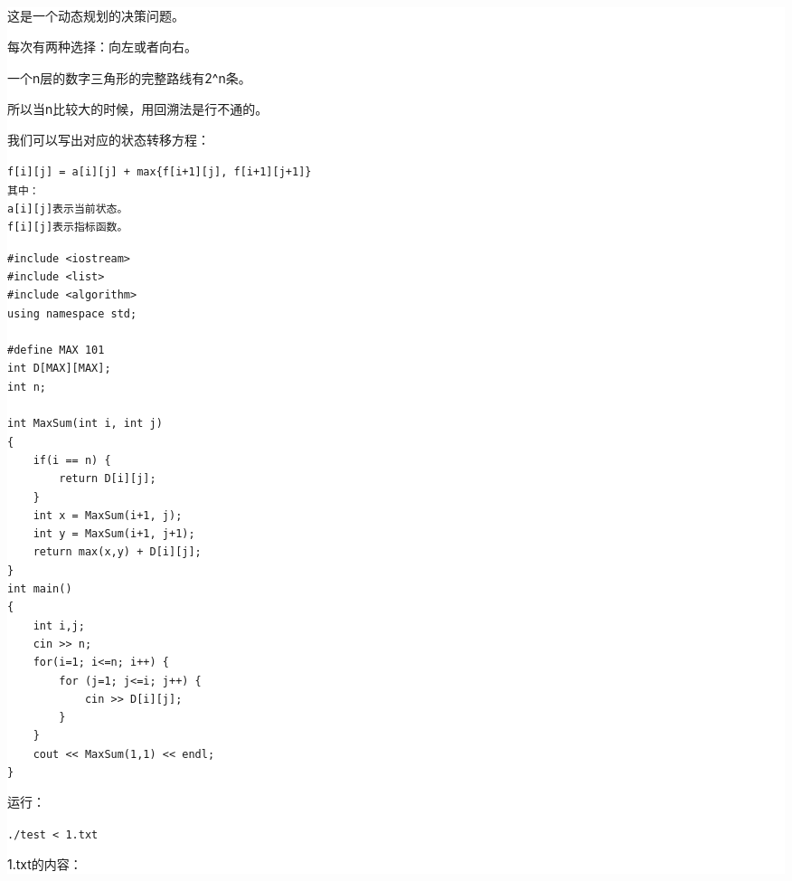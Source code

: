 这是一个动态规划的决策问题。

每次有两种选择：向左或者向右。

一个n层的数字三角形的完整路线有2^n条。

所以当n比较大的时候，用回溯法是行不通的。

我们可以写出对应的状态转移方程：

```
f[i][j] = a[i][j] + max{f[i+1][j], f[i+1][j+1]}
其中：
a[i][j]表示当前状态。
f[i][j]表示指标函数。
```

```
#include <iostream>
#include <list>
#include <algorithm>
using namespace std;

#define MAX 101
int D[MAX][MAX];
int n;

int MaxSum(int i, int j)
{
    if(i == n) {
        return D[i][j];
    }
    int x = MaxSum(i+1, j);
    int y = MaxSum(i+1, j+1);
    return max(x,y) + D[i][j];
}
int main()
{
    int i,j;
    cin >> n;
    for(i=1; i<=n; i++) {
        for (j=1; j<=i; j++) {
            cin >> D[i][j];
        }
    }
    cout << MaxSum(1,1) << endl;
}
```

运行：

```
./test < 1.txt
```

1.txt的内容：
